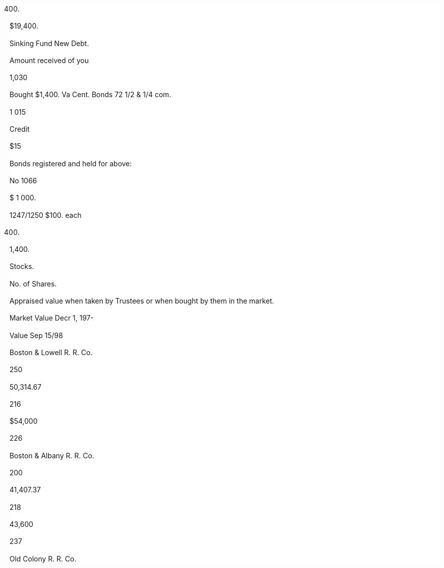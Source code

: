 400.

$19,400.

Sinking Fund New Debt.

Amount received of you

1,030

Bought $1,400. Va Cent. Bonds 72 1/2 & 1/4 com.

1 015

Credit

$15

Bonds registered and held for above:

No 1066

$ 1 000.

1247/1250 $100. each

400.

1,400.

Stocks.

No. of Shares.

Appraised value when taken by Trustees or when bought by them in the market.

Market Value Decr 1, 197-

Value Sep 15/98

Boston & Lowell R. R. Co.

250

50,314.67

216

$54,000

226

Boston & Albany R. R. Co.

200

41,407.37

218

43,600

237

Old Colony R. R. Co.
